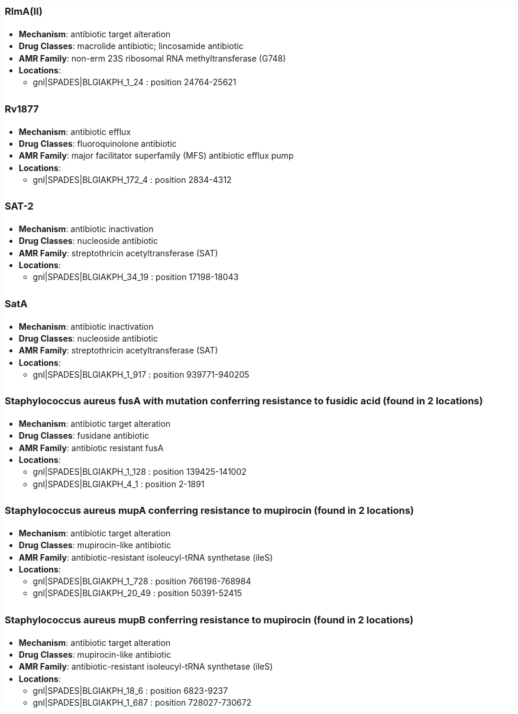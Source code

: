 ### RlmA(II)
- **Mechanism**: antibiotic target alteration
- **Drug Classes**: macrolide antibiotic; lincosamide antibiotic
- **AMR Family**: non-erm 23S ribosomal RNA methyltransferase (G748)
- **Locations**:
  - gnl|SPADES|BLGIAKPH_1_24 : position 24764-25621

### Rv1877
- **Mechanism**: antibiotic efflux
- **Drug Classes**: fluoroquinolone antibiotic
- **AMR Family**: major facilitator superfamily (MFS) antibiotic efflux pump
- **Locations**:
  - gnl|SPADES|BLGIAKPH_172_4 : position 2834-4312

### SAT-2
- **Mechanism**: antibiotic inactivation
- **Drug Classes**: nucleoside antibiotic
- **AMR Family**: streptothricin acetyltransferase (SAT)
- **Locations**:
  - gnl|SPADES|BLGIAKPH_34_19 : position 17198-18043

### SatA
- **Mechanism**: antibiotic inactivation
- **Drug Classes**: nucleoside antibiotic
- **AMR Family**: streptothricin acetyltransferase (SAT)
- **Locations**:
  - gnl|SPADES|BLGIAKPH_1_917 : position 939771-940205

### Staphylococcus aureus fusA with mutation conferring resistance to fusidic acid (found in 2 locations)
- **Mechanism**: antibiotic target alteration
- **Drug Classes**: fusidane antibiotic
- **AMR Family**: antibiotic resistant fusA
- **Locations**:
  - gnl|SPADES|BLGIAKPH_1_128 : position 139425-141002
  - gnl|SPADES|BLGIAKPH_4_1 : position 2-1891

### Staphylococcus aureus mupA conferring resistance to mupirocin (found in 2 locations)
- **Mechanism**: antibiotic target alteration
- **Drug Classes**: mupirocin-like antibiotic
- **AMR Family**: antibiotic-resistant isoleucyl-tRNA synthetase (ileS)
- **Locations**:
  - gnl|SPADES|BLGIAKPH_1_728 : position 766198-768984
  - gnl|SPADES|BLGIAKPH_20_49 : position 50391-52415

### Staphylococcus aureus mupB conferring resistance to mupirocin (found in 2 locations)
- **Mechanism**: antibiotic target alteration
- **Drug Classes**: mupirocin-like antibiotic
- **AMR Family**: antibiotic-resistant isoleucyl-tRNA synthetase (ileS)
- **Locations**:
  - gnl|SPADES|BLGIAKPH_18_6 : position 6823-9237
  - gnl|SPADES|BLGIAKPH_1_687 : position 728027-730672
